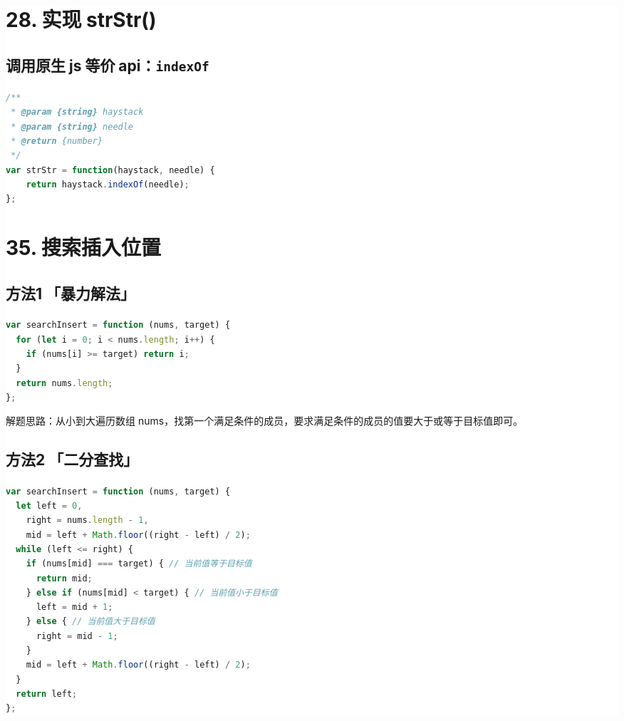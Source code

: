 # 28. 实现 strStr()

## 调用原生 js 等价 api：`indexOf`

```javascript
/**
 * @param {string} haystack
 * @param {string} needle
 * @return {number}
 */
var strStr = function(haystack, needle) {
    return haystack.indexOf(needle);
};
```

# 35. 搜索插入位置

## 方法1 「暴力解法」

```js
var searchInsert = function (nums, target) {
  for (let i = 0; i < nums.length; i++) {
    if (nums[i] >= target) return i;
  }
  return nums.length;
};
```

解题思路：从小到大遍历数组 nums，找第一个满足条件的成员，要求满足条件的成员的值要大于或等于目标值即可。

## 方法2 「二分查找」

```js
var searchInsert = function (nums, target) {
  let left = 0,
    right = nums.length - 1,
    mid = left + Math.floor((right - left) / 2);
  while (left <= right) {
    if (nums[mid] === target) { // 当前值等于目标值
      return mid;
    } else if (nums[mid] < target) { // 当前值小于目标值
      left = mid + 1;
    } else { // 当前值大于目标值
      right = mid - 1;
    }
    mid = left + Math.floor((right - left) / 2);
  }
  return left;
};
```

